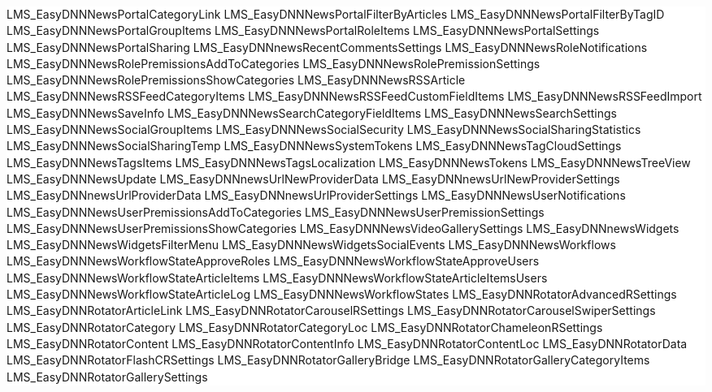 LMS_EasyDNNNewsPortalCategoryLink
LMS_EasyDNNNewsPortalFilterByArticles
LMS_EasyDNNNewsPortalFilterByTagID
LMS_EasyDNNNewsPortalGroupItems
LMS_EasyDNNNewsPortalRoleItems
LMS_EasyDNNNewsPortalSettings
LMS_EasyDNNNewsPortalSharing
LMS_EasyDNNnewsRecentCommentsSettings
LMS_EasyDNNNewsRoleNotifications
LMS_EasyDNNNewsRolePremissionsAddToCategories
LMS_EasyDNNNewsRolePremissionSettings
LMS_EasyDNNNewsRolePremissionsShowCategories
LMS_EasyDNNNewsRSSArticle
LMS_EasyDNNNewsRSSFeedCategoryItems
LMS_EasyDNNNewsRSSFeedCustomFieldItems
LMS_EasyDNNNewsRSSFeedImport
LMS_EasyDNNNewsSaveInfo
LMS_EasyDNNNewsSearchCategoryFieldItems
LMS_EasyDNNNewsSearchSettings
LMS_EasyDNNNewsSocialGroupItems
LMS_EasyDNNNewsSocialSecurity
LMS_EasyDNNNewsSocialSharingStatistics
LMS_EasyDNNNewsSocialSharingTemp
LMS_EasyDNNNewsSystemTokens
LMS_EasyDNNNewsTagCloudSettings
LMS_EasyDNNNewsTagsItems
LMS_EasyDNNNewsTagsLocalization
LMS_EasyDNNNewsTokens
LMS_EasyDNNNewsTreeView
LMS_EasyDNNNewsUpdate
LMS_EasyDNNnewsUrlNewProviderData
LMS_EasyDNNnewsUrlNewProviderSettings
LMS_EasyDNNnewsUrlProviderData
LMS_EasyDNNnewsUrlProviderSettings
LMS_EasyDNNNewsUserNotifications
LMS_EasyDNNNewsUserPremissionsAddToCategories
LMS_EasyDNNNewsUserPremissionSettings
LMS_EasyDNNNewsUserPremissionsShowCategories
LMS_EasyDNNNewsVideoGallerySettings
LMS_EasyDNNnewsWidgets
LMS_EasyDNNNewsWidgetsFilterMenu
LMS_EasyDNNNewsWidgetsSocialEvents
LMS_EasyDNNNewsWorkflows
LMS_EasyDNNNewsWorkflowStateApproveRoles
LMS_EasyDNNNewsWorkflowStateApproveUsers
LMS_EasyDNNNewsWorkflowStateArticleItems
LMS_EasyDNNNewsWorkflowStateArticleItemsUsers
LMS_EasyDNNNewsWorkflowStateArticleLog
LMS_EasyDNNNewsWorkflowStates
LMS_EasyDNNRotatorAdvancedRSettings
LMS_EasyDNNRotatorArticleLink
LMS_EasyDNNRotatorCarouselRSettings
LMS_EasyDNNRotatorCarouselSwiperSettings
LMS_EasyDNNRotatorCategory
LMS_EasyDNNRotatorCategoryLoc
LMS_EasyDNNRotatorChameleonRSettings
LMS_EasyDNNRotatorContent
LMS_EasyDNNRotatorContentInfo
LMS_EasyDNNRotatorContentLoc
LMS_EasyDNNRotatorData
LMS_EasyDNNRotatorFlashCRSettings
LMS_EasyDNNRotatorGalleryBridge
LMS_EasyDNNRotatorGalleryCategoryItems
LMS_EasyDNNRotatorGallerySettings